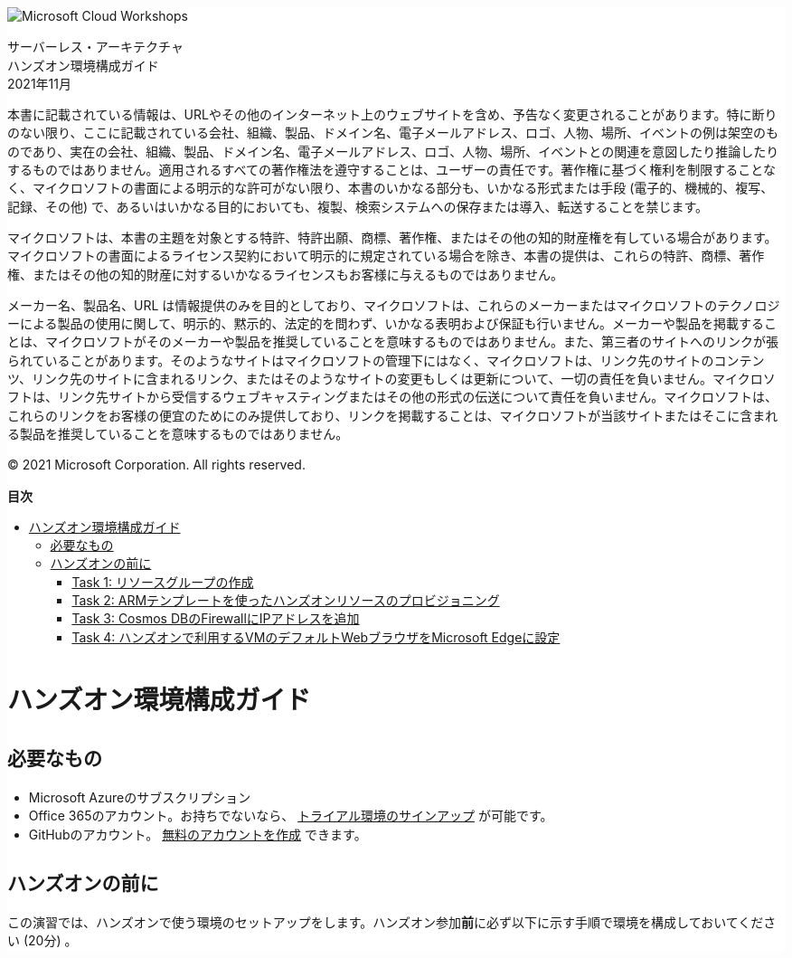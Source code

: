 ![Microsoft Cloud Workshops](https://github.com/Microsoft/MCW-Template-Cloud-Workshop/raw/main/Media/ms-cloud-workshop.png 'Microsoft Cloud Workshops')

<div class="MCWHeader1">
サーバーレス・アーキテクチャ
</div>

<div class="MCWHeader2">
ハンズオン環境構成ガイド
</div>

<div class="MCWHeader3">
2021年11月
</div>

本書に記載されている情報は、URLやその他のインターネット上のウェブサイトを含め、予告なく変更されることがあります。特に断りのない限り、ここに記載されている会社、組織、製品、ドメイン名、電子メールアドレス、ロゴ、人物、場所、イベントの例は架空のものであり、実在の会社、組織、製品、ドメイン名、電子メールアドレス、ロゴ、人物、場所、イベントとの関連を意図したり推論したりするものではありません。適用されるすべての著作権法を遵守することは、ユーザーの責任です。著作権に基づく権利を制限することなく、マイクロソフトの書面による明示的な許可がない限り、本書のいかなる部分も、いかなる形式または手段 (電子的、機械的、複写、記録、その他) で、あるいはいかなる目的においても、複製、検索システムへの保存または導入、転送することを禁じます。

マイクロソフトは、本書の主題を対象とする特許、特許出願、商標、著作権、またはその他の知的財産権を有している場合があります。マイクロソフトの書面によるライセンス契約において明示的に規定されている場合を除き、本書の提供は、これらの特許、商標、著作権、またはその他の知的財産に対するいかなるライセンスもお客様に与えるものではありません。

メーカー名、製品名、URL は情報提供のみを目的としており、マイクロソフトは、これらのメーカーまたはマイクロソフトのテクノロジーによる製品の使用に関して、明示的、黙示的、法定的を問わず、いかなる表明および保証も行いません。メーカーや製品を掲載することは、マイクロソフトがそのメーカーや製品を推奨していることを意味するものではありません。また、第三者のサイトへのリンクが張られていることがあります。そのようなサイトはマイクロソフトの管理下にはなく、マイクロソフトは、リンク先のサイトのコンテンツ、リンク先のサイトに含まれるリンク、またはそのようなサイトの変更もしくは更新について、一切の責任を負いません。マイクロソフトは、リンク先サイトから受信するウェブキャスティングまたはその他の形式の伝送について責任を負いません。マイクロソフトは、これらのリンクをお客様の便宜のためにのみ提供しており、リンクを掲載することは、マイクロソフトが当該サイトまたはそこに含まれる製品を推奨していることを意味するものではありません。

© 2021 Microsoft Corporation. All rights reserved.

**目次**

- [ハンズオン環境構成ガイド](#ハンズオン環境構成ガイド)
  - [必要なもの](#必要なもの)
  - [ハンズオンの前に](#ハンズオンの前に)
    - [Task 1: リソースグループの作成](#task-1-リソースグループの作成)
    - [Task 2: ARMテンプレートを使ったハンズオンリソースのプロビジョニング](#task-2-ARMテンプレートを使ったハンズオンリソースのプロビジョニング)
    - [Task 3: Cosmos DBのFirewallにIPアドレスを追加](#task-3-Cosmos-DBのFirewallにIPアドレスを追加)
    - [Task 4: ハンズオンで利用するVMのデフォルトWebブラウザをMicrosoft Edgeに設定](#task-4-ハンズオンで利用するVMのデフォルトWebブラウザをMicrosoft-Edgeに設定)

# ハンズオン環境構成ガイド

## 必要なもの

- Microsoft Azureのサブスクリプション
- Office 365のアカウント。お持ちでないなら、 [トライアル環境のサインアップ](https://portal.office.com/Signup/MainSignup15.aspx?Dap=False&QuoteId=79a957e9-ad59-4d82-b787-a46955934171&ali=1) が可能です。  
- GitHubのアカウント。 [無料のアカウントを作成](https://github.com/join) できます。

## ハンズオンの前に

この演習では、ハンズオンで使う環境のセットアップをします。ハンズオン参加<b>前</b>に必ず以下に示す手順で環境を構成しておいてください (20分) 。
